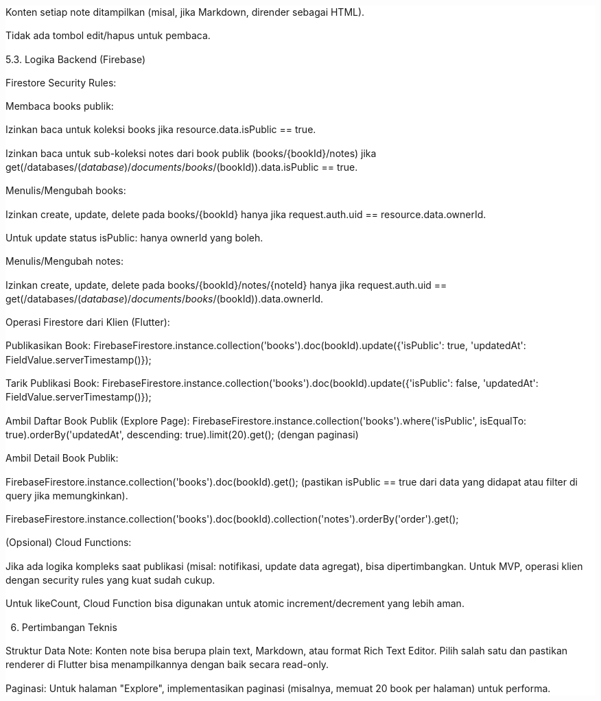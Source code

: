 Konten setiap note ditampilkan (misal, jika Markdown, dirender sebagai HTML).

Tidak ada tombol edit/hapus untuk pembaca.

5.3. Logika Backend (Firebase)

Firestore Security Rules:

Membaca books publik:

Izinkan baca untuk koleksi books jika resource.data.isPublic == true.

Izinkan baca untuk sub-koleksi notes dari book publik (books/{bookId}/notes) jika get(/databases/$(database)/documents/books/$(bookId)).data.isPublic == true.

Menulis/Mengubah books:

Izinkan create, update, delete pada books/{bookId} hanya jika request.auth.uid == resource.data.ownerId.

Untuk update status isPublic: hanya ownerId yang boleh.

Menulis/Mengubah notes:

Izinkan create, update, delete pada books/{bookId}/notes/{noteId} hanya jika request.auth.uid == get(/databases/$(database)/documents/books/$(bookId)).data.ownerId.

Operasi Firestore dari Klien (Flutter):

Publikasikan Book:
FirebaseFirestore.instance.collection('books').doc(bookId).update({'isPublic': true, 'updatedAt': FieldValue.serverTimestamp()});

Tarik Publikasi Book:
FirebaseFirestore.instance.collection('books').doc(bookId).update({'isPublic': false, 'updatedAt': FieldValue.serverTimestamp()});

Ambil Daftar Book Publik (Explore Page):
FirebaseFirestore.instance.collection('books').where('isPublic', isEqualTo: true).orderBy('updatedAt', descending: true).limit(20).get(); (dengan paginasi)

Ambil Detail Book Publik:

FirebaseFirestore.instance.collection('books').doc(bookId).get(); (pastikan isPublic == true dari data yang didapat atau filter di query jika memungkinkan).

FirebaseFirestore.instance.collection('books').doc(bookId).collection('notes').orderBy('order').get();

(Opsional) Cloud Functions:

Jika ada logika kompleks saat publikasi (misal: notifikasi, update data agregat), bisa dipertimbangkan. Untuk MVP, operasi klien dengan security rules yang kuat sudah cukup.

Untuk likeCount, Cloud Function bisa digunakan untuk atomic increment/decrement yang lebih aman.

6. Pertimbangan Teknis

Struktur Data Note: Konten note bisa berupa plain text, Markdown, atau format Rich Text Editor. Pilih salah satu dan pastikan renderer di Flutter bisa menampilkannya dengan baik secara read-only.

Paginasi: Untuk halaman "Explore", implementasikan paginasi (misalnya, memuat 20 book per halaman) untuk performa.
